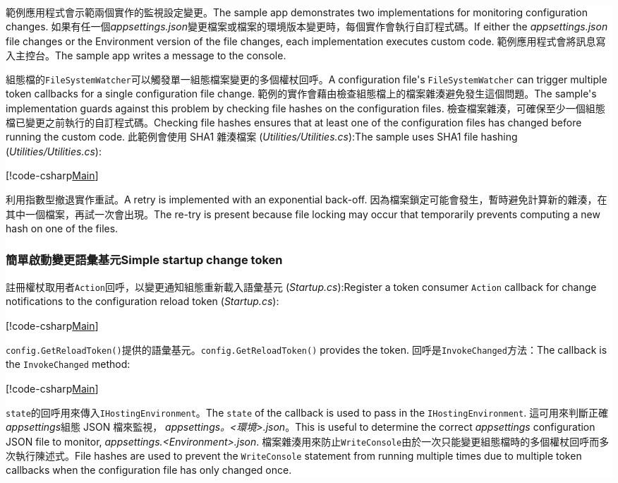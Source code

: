 <span data-ttu-id="d36d5-142">範例應用程式會示範兩個實作的監視設定變更。</span><span class="sxs-lookup"><span data-stu-id="d36d5-142">The sample app demonstrates two implementations for monitoring configuration changes.</span></span> <span data-ttu-id="d36d5-143">如果有任一個*appsettings.json*變更檔案或檔案的環境版本變更時，每個實作會執行自訂程式碼。</span><span class="sxs-lookup"><span data-stu-id="d36d5-143">If either the *appsettings.json* file changes or the Environment version of the file changes, each implementation executes custom code.</span></span> <span data-ttu-id="d36d5-144">範例應用程式會將訊息寫入主控台。</span><span class="sxs-lookup"><span data-stu-id="d36d5-144">The sample app writes a message to the console.</span></span>

<span data-ttu-id="d36d5-145">組態檔的`FileSystemWatcher`可以觸發單一組態檔案變更的多個權杖回呼。</span><span class="sxs-lookup"><span data-stu-id="d36d5-145">A configuration file's `FileSystemWatcher` can trigger multiple token callbacks for a single configuration file change.</span></span> <span data-ttu-id="d36d5-146">範例的實作會藉由檢查組態檔上的檔案雜湊避免發生這個問題。</span><span class="sxs-lookup"><span data-stu-id="d36d5-146">The sample's implementation guards against this problem by checking file hashes on the configuration files.</span></span> <span data-ttu-id="d36d5-147">檢查檔案雜湊，可確保至少一個組態檔已變更之前執行的自訂程式碼。</span><span class="sxs-lookup"><span data-stu-id="d36d5-147">Checking file hashes ensures that at least one of the configuration files has changed before running the custom code.</span></span> <span data-ttu-id="d36d5-148">此範例會使用 SHA1 雜湊檔案 (*Utilities/Utilities.cs*):</span><span class="sxs-lookup"><span data-stu-id="d36d5-148">The sample uses SHA1 file hashing (*Utilities/Utilities.cs*):</span></span>

   [!code-csharp[Main](change-tokens/sample/Utilities/Utilities.cs?name=snippet1)]

   <span data-ttu-id="d36d5-149">利用指數型撤退實作重試。</span><span class="sxs-lookup"><span data-stu-id="d36d5-149">A retry is implemented with an exponential back-off.</span></span> <span data-ttu-id="d36d5-150">因為檔案鎖定可能會發生，暫時避免計算新的雜湊，在其中一個檔案，再試一次會出現。</span><span class="sxs-lookup"><span data-stu-id="d36d5-150">The re-try is present because file locking may occur that temporarily prevents computing a new hash on one of the files.</span></span>

### <a name="simple-startup-change-token"></a><span data-ttu-id="d36d5-151">簡單啟動變更語彙基元</span><span class="sxs-lookup"><span data-stu-id="d36d5-151">Simple startup change token</span></span>

<span data-ttu-id="d36d5-152">註冊權杖取用者`Action`回呼，以變更通知組態重新載入語彙基元 (*Startup.cs*):</span><span class="sxs-lookup"><span data-stu-id="d36d5-152">Register a token consumer `Action` callback for change notifications to the configuration reload token (*Startup.cs*):</span></span>

[!code-csharp[Main](change-tokens/sample/Startup.cs?name=snippet2)]

<span data-ttu-id="d36d5-153">`config.GetReloadToken()`提供的語彙基元。</span><span class="sxs-lookup"><span data-stu-id="d36d5-153">`config.GetReloadToken()` provides the token.</span></span> <span data-ttu-id="d36d5-154">回呼是`InvokeChanged`方法：</span><span class="sxs-lookup"><span data-stu-id="d36d5-154">The callback is the `InvokeChanged` method:</span></span>

[!code-csharp[Main](change-tokens/sample/Startup.cs?name=snippet3)]

<span data-ttu-id="d36d5-155">`state`的回呼用來傳入`IHostingEnvironment`。</span><span class="sxs-lookup"><span data-stu-id="d36d5-155">The `state` of the callback is used to pass in the `IHostingEnvironment`.</span></span> <span data-ttu-id="d36d5-156">這可用來判斷正確*appsettings*組態 JSON 檔來監視， *appsettings。&lt;環境&gt;.json*。</span><span class="sxs-lookup"><span data-stu-id="d36d5-156">This is useful to determine the correct *appsettings* configuration JSON file to monitor, *appsettings.&lt;Environment&gt;.json*.</span></span> <span data-ttu-id="d36d5-157">檔案雜湊用來防止`WriteConsole`由於一次只能變更組態檔時的多個權杖回呼而多次執行陳述式。</span><span class="sxs-lookup"><span data-stu-id="d36d5-157">File hashes are used to prevent the `WriteConsole` statement from running multiple times due to multiple token callbacks when the configuration file has only changed once.</span></span>
